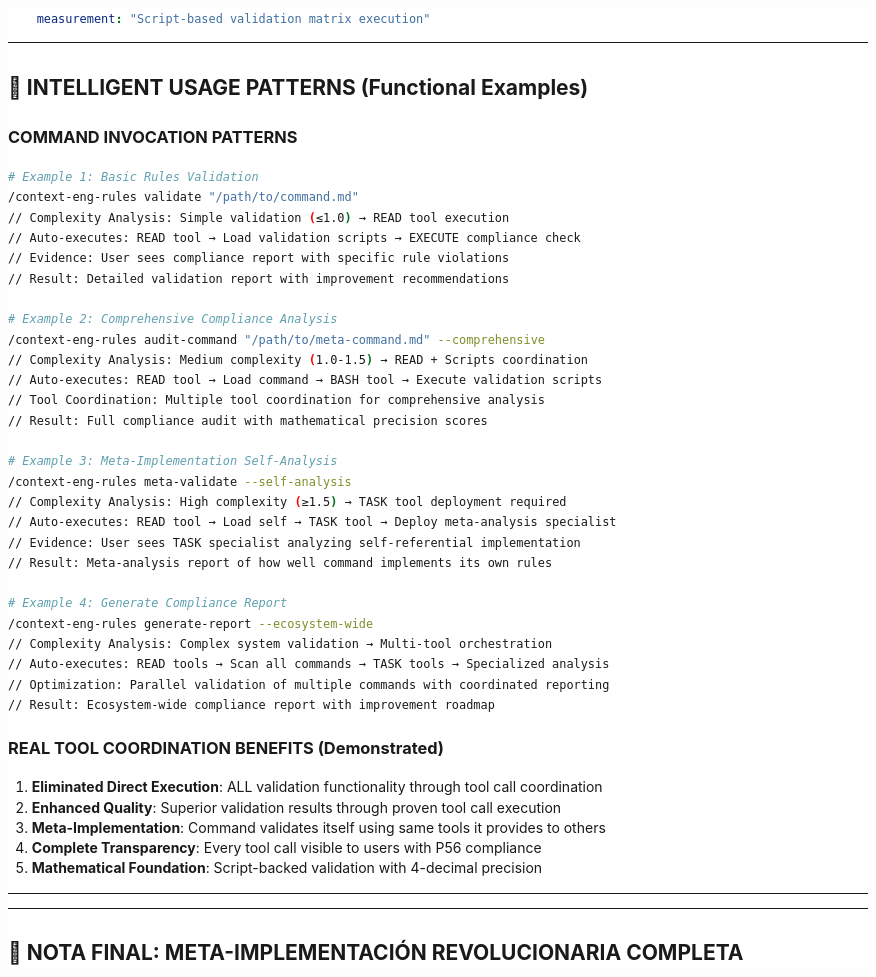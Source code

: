 ```yaml
    measurement: "Script-based validation matrix execution"
```

---

## 🎯 **INTELLIGENT USAGE PATTERNS (Functional Examples)**

### **COMMAND INVOCATION PATTERNS**

```bash
# Example 1: Basic Rules Validation
/context-eng-rules validate "/path/to/command.md"
// Complexity Analysis: Simple validation (≤1.0) → READ tool execution
// Auto-executes: READ tool → Load validation scripts → EXECUTE compliance check
// Evidence: User sees compliance report with specific rule violations
// Result: Detailed validation report with improvement recommendations

# Example 2: Comprehensive Compliance Analysis  
/context-eng-rules audit-command "/path/to/meta-command.md" --comprehensive
// Complexity Analysis: Medium complexity (1.0-1.5) → READ + Scripts coordination
// Auto-executes: READ tool → Load command → BASH tool → Execute validation scripts
// Tool Coordination: Multiple tool coordination for comprehensive analysis
// Result: Full compliance audit with mathematical precision scores

# Example 3: Meta-Implementation Self-Analysis
/context-eng-rules meta-validate --self-analysis
// Complexity Analysis: High complexity (≥1.5) → TASK tool deployment required
// Auto-executes: READ tool → Load self → TASK tool → Deploy meta-analysis specialist
// Evidence: User sees TASK specialist analyzing self-referential implementation
// Result: Meta-analysis report of how well command implements its own rules

# Example 4: Generate Compliance Report
/context-eng-rules generate-report --ecosystem-wide
// Complexity Analysis: Complex system validation → Multi-tool orchestration
// Auto-executes: READ tools → Scan all commands → TASK tools → Specialized analysis
// Optimization: Parallel validation of multiple commands with coordinated reporting
// Result: Ecosystem-wide compliance report with improvement roadmap
```

### **REAL TOOL COORDINATION BENEFITS (Demonstrated)**

1. **Eliminated Direct Execution**: ALL validation functionality through tool call coordination
2. **Enhanced Quality**: Superior validation results through proven tool call execution  
3. **Meta-Implementation**: Command validates itself using same tools it provides to others
4. **Complete Transparency**: Every tool call visible to users with P56 compliance
5. **Mathematical Foundation**: Script-backed validation with 4-decimal precision

---

---

## 🚀 **NOTA FINAL: META-IMPLEMENTACIÓN REVOLUCIONARIA COMPLETA**
